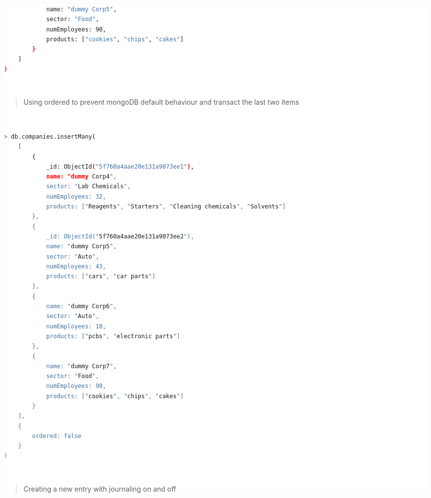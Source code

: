 ```sh
            name: "dummy Corp5",
            sector: "Food",
            numEmployees: 90,
            products: ["cookies", "chips", "cakes"] 
        }
    ]
)
```

<br/>

> Using ordered to prevent mongoDB default behaviour and transact the last two items

<br/>

```sh
> db.companies.insertMany(
    [
        {
            _id: ObjectId("5f760a4aae20e131a9073ee1"),
            name: "dummy Corp4",
            sector: "Lab Chemicals",
            numEmployees: 32,
            products: ["Reagents", "Starters", "Cleaning chemicals", "Solvents"]
        },
        {
            _id: ObjectId("5f760a4aae20e131a9073ee2"),
            name: "dummy Corp5",
            sector: "Auto",
            numEmployees: 43,
            products: ["cars", "car parts"] 
        },
        {
            name: "dummy Corp6",
            sector: "Auto",
            numEmployees: 10,
            products: ["pcbs", "electronic parts"]
        },
        {
            name: "dummy Corp7",
            sector: "Food",
            numEmployees: 90,
            products: ["cookies", "chips", "cakes"] 
        }
    ],
    {
        ordered: false
    }
)
```

<br/>

> Creating a new entry with journaling on and off

